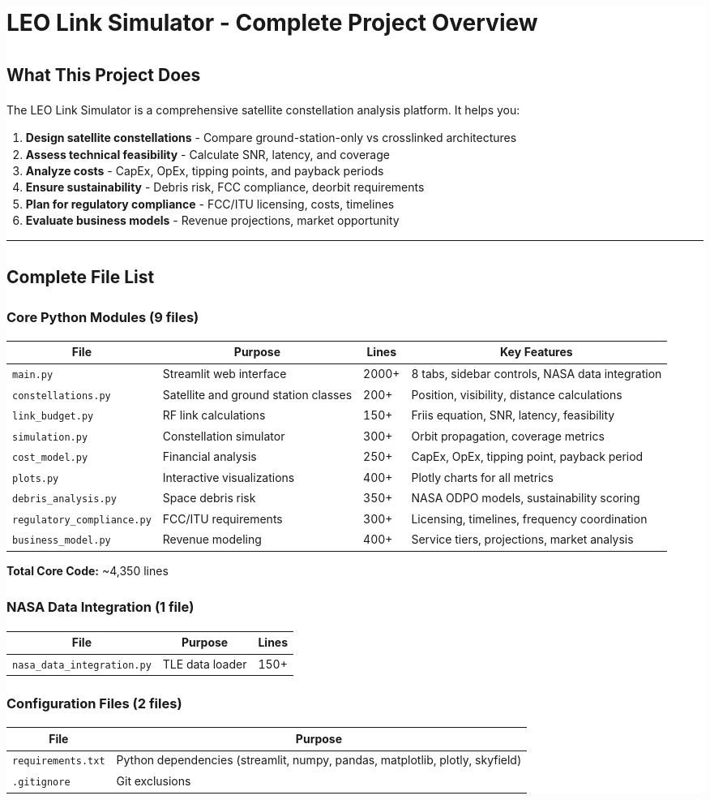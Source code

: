 # LEO Link Simulator - Complete Project Overview

## What This Project Does

The LEO Link Simulator is a comprehensive satellite constellation analysis platform. It helps you:

1. **Design satellite constellations** - Compare ground-station-only vs crosslinked architectures
2. **Assess technical feasibility** - Calculate SNR, latency, and coverage
3. **Analyze costs** - CapEx, OpEx, tipping points, and payback periods
4. **Ensure sustainability** - Debris risk, FCC compliance, deorbit requirements
5. **Plan for regulatory compliance** - FCC/ITU licensing, costs, timelines
6. **Evaluate business models** - Revenue projections, market opportunity

---

## Complete File List

### Core Python Modules (9 files)

| File | Purpose | Lines | Key Features |
|------|---------|-------|--------------|
| `main.py` | Streamlit web interface | 2000+ | 8 tabs, sidebar controls, NASA data integration |
| `constellations.py` | Satellite and ground station classes | 200+ | Position, visibility, distance calculations |
| `link_budget.py` | RF link calculations | 150+ | Friis equation, SNR, latency, feasibility |
| `simulation.py` | Constellation simulator | 300+ | Orbit propagation, coverage metrics |
| `cost_model.py` | Financial analysis | 250+ | CapEx, OpEx, tipping point, payback period |
| `plots.py` | Interactive visualizations | 400+ | Plotly charts for all metrics |
| `debris_analysis.py` | Space debris risk | 350+ | NASA ODPO models, sustainability scoring |
| `regulatory_compliance.py` | FCC/ITU requirements | 300+ | Licensing, timelines, frequency coordination |
| `business_model.py` | Revenue modeling | 400+ | Service tiers, projections, market analysis |

**Total Core Code:** ~4,350 lines

### NASA Data Integration (1 file)

| File | Purpose | Lines |
|------|---------|-------|
| `nasa_data_integration.py` | TLE data loader | 150+ |

### Configuration Files (2 files)

| File | Purpose |
|------|---------|
| `requirements.txt` | Python dependencies (streamlit, numpy, pandas, matplotlib, plotly, skyfield) |
| `.gitignore` | Git exclusions |
